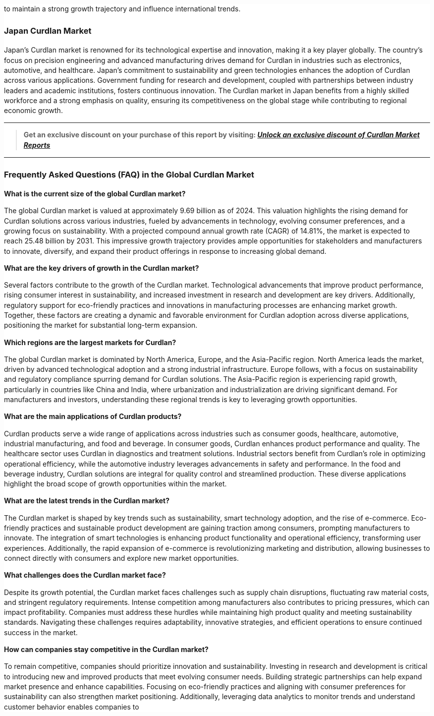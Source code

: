 to maintain a strong growth trajectory and influence international trends.</p><h3>Japan Curdlan Market</h3><p>Japan&rsquo;s Curdlan market is renowned for its technological expertise and innovation, making it a key player globally. The country&rsquo;s focus on precision engineering and advanced manufacturing drives demand for Curdlan in industries such as electronics, automotive, and healthcare. Japan&rsquo;s commitment to sustainability and green technologies enhances the adoption of Curdlan across various applications. Government funding for research and development, coupled with partnerships between industry leaders and academic institutions, fosters continuous innovation. The Curdlan market in Japan benefits from a highly skilled workforce and a strong emphasis on quality, ensuring its competitiveness on the global stage while contributing to regional economic growth.</p><hr /><blockquote><p><strong>Get an exclusive discount on your purchase of this report by visiting: <em><a href="://marketresearchpulse.com/ask-for-discount/34135?utm_source=Github&amp;utm_medium=023">Unlock an exclusive discount of Curdlan Market Reports</a></em>&nbsp;</strong></p></blockquote><hr /><h3>Frequently Asked Questions (FAQ) in the Global Curdlan Market</h3><p><strong>What is the current size of the global Curdlan market?</strong></p><p>The global Curdlan market is valued at approximately 9.69 billion as of 2024. This valuation highlights the rising demand for Curdlan solutions across various industries, fueled by advancements in technology, evolving consumer preferences, and a growing focus on sustainability. With a projected compound annual growth rate (CAGR) of 14.81%, the market is expected to reach 25.48 billion by 2031. This impressive growth trajectory provides ample opportunities for stakeholders and manufacturers to innovate, diversify, and expand their product offerings in response to increasing global demand.</p><p><strong>What are the key drivers of growth in the Curdlan market?</strong></p><p>Several factors contribute to the growth of the Curdlan market. Technological advancements that improve product performance, rising consumer interest in sustainability, and increased investment in research and development are key drivers. Additionally, regulatory support for eco-friendly practices and innovations in manufacturing processes are enhancing market growth. Together, these factors are creating a dynamic and favorable environment for Curdlan adoption across diverse applications, positioning the market for substantial long-term expansion.</p><p><strong>Which regions are the largest markets for Curdlan?</strong></p><p>The global Curdlan market is dominated by North America, Europe, and the Asia-Pacific region. North America leads the market, driven by advanced technological adoption and a strong industrial infrastructure. Europe follows, with a focus on sustainability and regulatory compliance spurring demand for Curdlan solutions. The Asia-Pacific region is experiencing rapid growth, particularly in countries like China and India, where urbanization and industrialization are driving significant demand. For manufacturers and investors, understanding these regional trends is key to leveraging growth opportunities.</p><p><strong>What are the main applications of Curdlan products?</strong></p><p>Curdlan products serve a wide range of applications across industries such as consumer goods, healthcare, automotive, industrial manufacturing, and food and beverage. In consumer goods, Curdlan enhances product performance and quality. The healthcare sector uses Curdlan in diagnostics and treatment solutions. Industrial sectors benefit from Curdlan&rsquo;s role in optimizing operational efficiency, while the automotive industry leverages advancements in safety and performance. In the food and beverage industry, Curdlan solutions are integral for quality control and streamlined production. These diverse applications highlight the broad scope of growth opportunities within the market.</p><p><strong>What are the latest trends in the Curdlan market?</strong></p><p>The Curdlan market is shaped by key trends such as sustainability, smart technology adoption, and the rise of e-commerce. Eco-friendly practices and sustainable product development are gaining traction among consumers, prompting manufacturers to innovate. The integration of smart technologies is enhancing product functionality and operational efficiency, transforming user experiences. Additionally, the rapid expansion of e-commerce is revolutionizing marketing and distribution, allowing businesses to connect directly with consumers and explore new market opportunities.</p><p><strong>What challenges does the Curdlan market face?</strong></p><p>Despite its growth potential, the Curdlan market faces challenges such as supply chain disruptions, fluctuating raw material costs, and stringent regulatory requirements. Intense competition among manufacturers also contributes to pricing pressures, which can impact profitability. Companies must address these hurdles while maintaining high product quality and meeting sustainability standards. Navigating these challenges requires adaptability, innovative strategies, and efficient operations to ensure continued success in the market.</p><p><strong>How can companies stay competitive in the Curdlan market?</strong></p><p>To remain competitive, companies should prioritize innovation and sustainability. Investing in research and development is critical to introducing new and improved products that meet evolving consumer needs. Building strategic partnerships can help expand market presence and enhance capabilities. Focusing on eco-friendly practices and aligning with consumer preferences for sustainability can also strengthen market positioning. Additionally, leveraging data analytics to monitor trends and understand customer behavior enables companies to